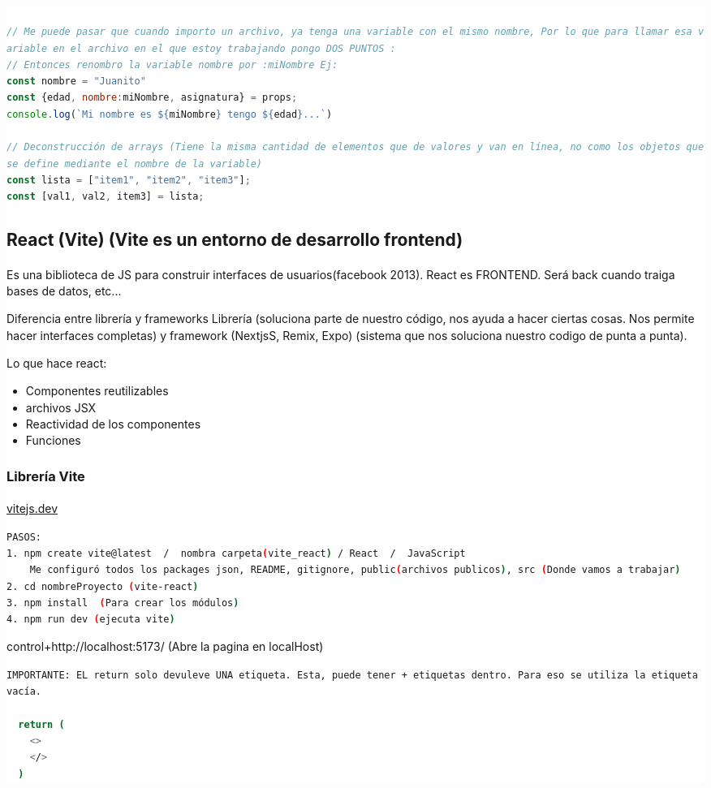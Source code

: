 ```js

// Me puede pasar que cuando importo un archivo, ya tenga una variable con el mismo nombre, Por lo que para llamar esa variable en el archivo en el que estoy trabajando pongo DOS PUNTOS :
// Entonces renombro la variable nombre por :miNombre Ej:
const nombre = "Juanito"
const {edad, nombre:miNombre, asignatura} = props;
console.log(`Mi nombre es ${miNombre} tengo ${edad}...`)

// Deconstrucción de arrays (Tiene la misma cantidad de elementos que de valores y van en línea, no como los objetos que se define mediante el nombre de la variable)
const lista = ["item1", "item2", "item3"];
const [val1, val2, item3] = lista;
```



## React (Vite) (Vite es un entorno de desarrollo frontend)

Es una biblioteca de JS para construir interfaces de usuarios(facebook 2013).
React es FRONTEND. Será back cuando traiga bases de datos, etc...

Diferencia entre librería y frameworks
Librería (soluciona parte de nuestro código, nos ayuda a hacer ciertas cosas. Nos permite hacer interfaces completas) y framework (NextjsS, Remix, Expo) (sistema que nos soluciona nuestro codigo de punta a punta).

Lo que hace react: 
- Componentes reutilizables
- archivos JSX
- Reactividad de los componentes
- Funciones 


### Librería Vite
[vitejs.dev](https://vitejs.dev/)

```bash
PASOS:
1. npm create vite@latest  /  nombra carpeta(vite_react) / React  /  JavaScript   
    Me configuró todos los packages json, README, gitignore, public(archivos publicos), src (Donde vamos a trabajar)
2. cd nombreProyecto (vite-react)
3. npm install  (Para crear los módulos)
4. npm run dev (ejecuta vite)
```

control+http://localhost:5173/ (Abre la pagina en localHost)

```bash
IMPORTANTE: EL return solo devuleve UNA etiqueta. Esta, puede tener + etiquetas dentro. Para eso se utiliza la etiqueta vacía.

  return (
    <>
    </>
  )
```
